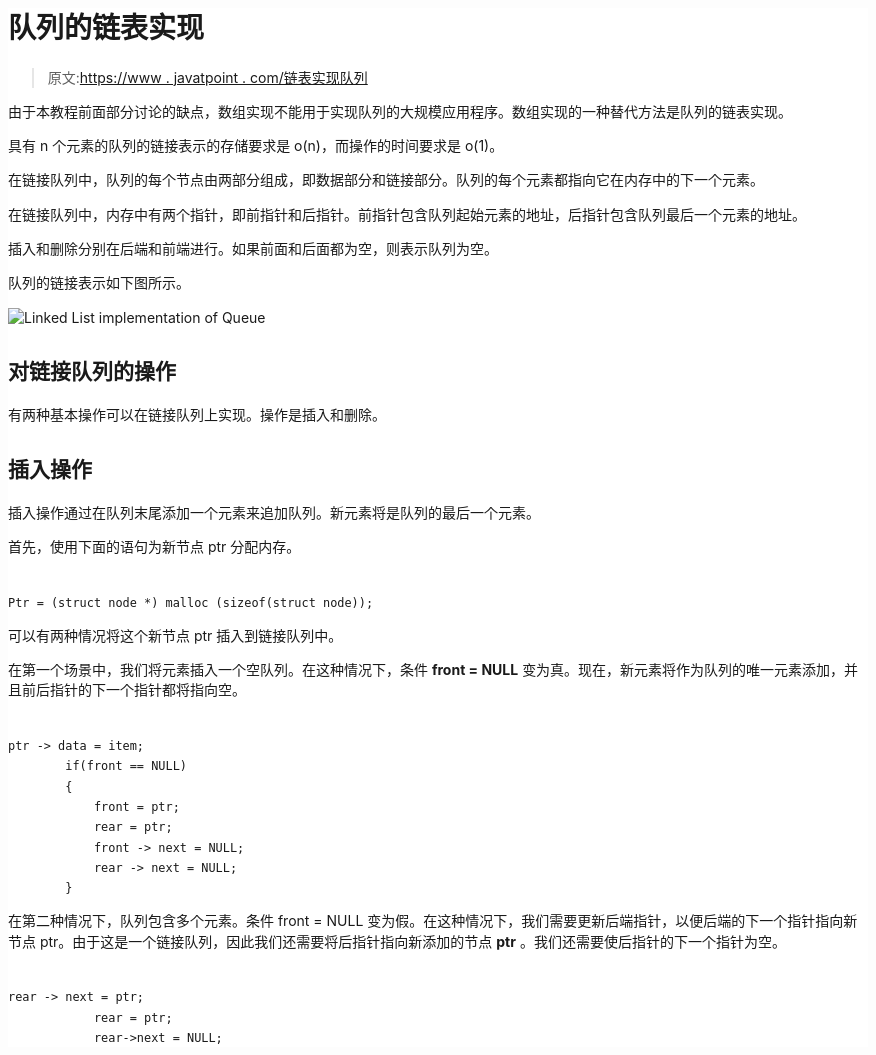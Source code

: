 # 队列的链表实现

> 原文:[https://www . javatpoint . com/链表实现队列](https://www.javatpoint.com/linked-list-implementation-of-queue)

由于本教程前面部分讨论的缺点，数组实现不能用于实现队列的大规模应用程序。数组实现的一种替代方法是队列的链表实现。

具有 n 个元素的队列的链接表示的存储要求是 o(n)，而操作的时间要求是 o(1)。

在链接队列中，队列的每个节点由两部分组成，即数据部分和链接部分。队列的每个元素都指向它在内存中的下一个元素。

在链接队列中，内存中有两个指针，即前指针和后指针。前指针包含队列起始元素的地址，后指针包含队列最后一个元素的地址。

插入和删除分别在后端和前端进行。如果前面和后面都为空，则表示队列为空。

队列的链接表示如下图所示。

![Linked List implementation of Queue](../Images/191d973c1ab20e617f32402534d3482b.png)

## 对链接队列的操作

有两种基本操作可以在链接队列上实现。操作是插入和删除。

## 插入操作

插入操作通过在队列末尾添加一个元素来追加队列。新元素将是队列的最后一个元素。

首先，使用下面的语句为新节点 ptr 分配内存。

```

Ptr = (struct node *) malloc (sizeof(struct node));

```

可以有两种情况将这个新节点 ptr 插入到链接队列中。

在第一个场景中，我们将元素插入一个空队列。在这种情况下，条件 **front = NULL** 变为真。现在，新元素将作为队列的唯一元素添加，并且前后指针的下一个指针都将指向空。

```

ptr -> data = item;
		if(front == NULL)
		{
			front = ptr;
			rear = ptr;  
			front -> next = NULL;
			rear -> next = NULL;
		}

```

在第二种情况下，队列包含多个元素。条件 front = NULL 变为假。在这种情况下，我们需要更新后端指针，以便后端的下一个指针指向新节点 ptr。由于这是一个链接队列，因此我们还需要将后指针指向新添加的节点 **ptr** 。我们还需要使后指针的下一个指针为空。

```

rear -> next = ptr;
			rear = ptr;
			rear->next = NULL;

```
